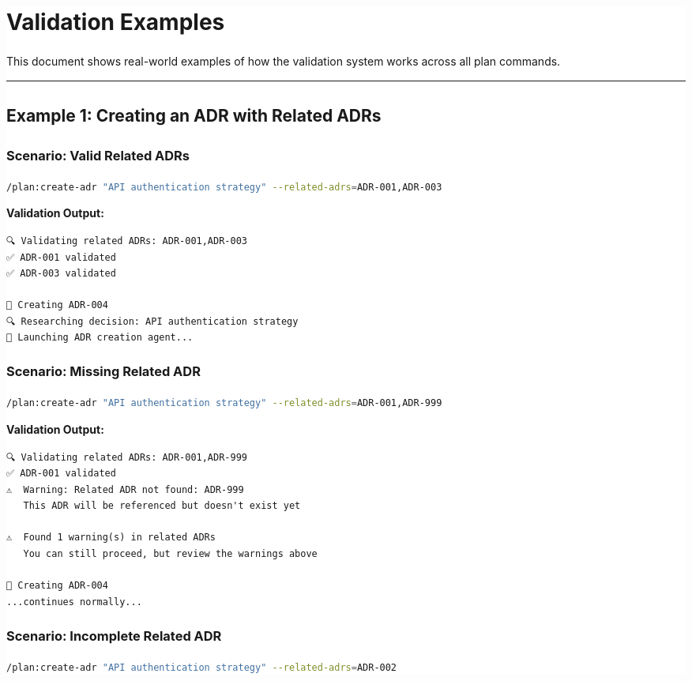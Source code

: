 # Validation Examples

This document shows real-world examples of how the validation system works across all plan commands.

---

## Example 1: Creating an ADR with Related ADRs

### Scenario: Valid Related ADRs

```bash
/plan:create-adr "API authentication strategy" --related-adrs=ADR-001,ADR-003
```

**Validation Output:**

```
🔍 Validating related ADRs: ADR-001,ADR-003
✅ ADR-001 validated
✅ ADR-003 validated

📝 Creating ADR-004
🔍 Researching decision: API authentication strategy
🤖 Launching ADR creation agent...
```

### Scenario: Missing Related ADR

```bash
/plan:create-adr "API authentication strategy" --related-adrs=ADR-001,ADR-999
```

**Validation Output:**

```
🔍 Validating related ADRs: ADR-001,ADR-999
✅ ADR-001 validated
⚠️  Warning: Related ADR not found: ADR-999
   This ADR will be referenced but doesn't exist yet

⚠️  Found 1 warning(s) in related ADRs
   You can still proceed, but review the warnings above

📝 Creating ADR-004
...continues normally...
```

### Scenario: Incomplete Related ADR

```bash
/plan:create-adr "API authentication strategy" --related-adrs=ADR-002
```
